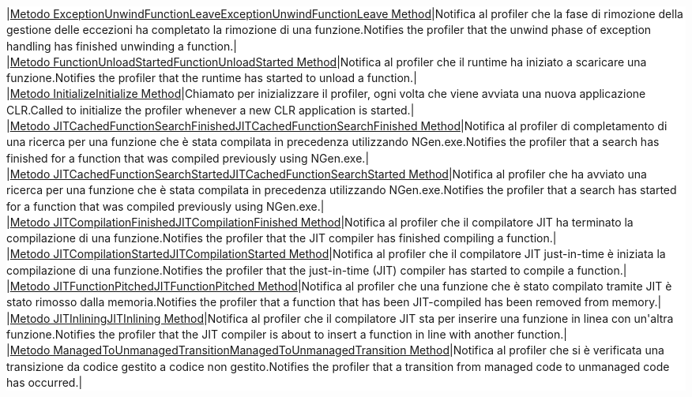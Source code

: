 |[<span data-ttu-id="9cc05-167">Metodo ExceptionUnwindFunctionLeave</span><span class="sxs-lookup"><span data-stu-id="9cc05-167">ExceptionUnwindFunctionLeave Method</span></span>](../../../../docs/framework/unmanaged-api/profiling/icorprofilercallback-exceptionunwindfunctionleave-method.md)|<span data-ttu-id="9cc05-168">Notifica al profiler che la fase di rimozione della gestione delle eccezioni ha completato la rimozione di una funzione.</span><span class="sxs-lookup"><span data-stu-id="9cc05-168">Notifies the profiler that the unwind phase of exception handling has finished unwinding a function.</span></span>|  
|[<span data-ttu-id="9cc05-169">Metodo FunctionUnloadStarted</span><span class="sxs-lookup"><span data-stu-id="9cc05-169">FunctionUnloadStarted Method</span></span>](../../../../docs/framework/unmanaged-api/profiling/icorprofilercallback-functionunloadstarted-method.md)|<span data-ttu-id="9cc05-170">Notifica al profiler che il runtime ha iniziato a scaricare una funzione.</span><span class="sxs-lookup"><span data-stu-id="9cc05-170">Notifies the profiler that the runtime has started to unload a function.</span></span>|  
|[<span data-ttu-id="9cc05-171">Metodo Initialize</span><span class="sxs-lookup"><span data-stu-id="9cc05-171">Initialize Method</span></span>](../../../../docs/framework/unmanaged-api/profiling/icorprofilercallback-initialize-method.md)|<span data-ttu-id="9cc05-172">Chiamato per inizializzare il profiler, ogni volta che viene avviata una nuova applicazione CLR.</span><span class="sxs-lookup"><span data-stu-id="9cc05-172">Called to initialize the profiler whenever a new CLR application is started.</span></span>|  
|[<span data-ttu-id="9cc05-173">Metodo JITCachedFunctionSearchFinished</span><span class="sxs-lookup"><span data-stu-id="9cc05-173">JITCachedFunctionSearchFinished Method</span></span>](../../../../docs/framework/unmanaged-api/profiling/icorprofilercallback-jitcachedfunctionsearchfinished-method.md)|<span data-ttu-id="9cc05-174">Notifica al profiler di completamento di una ricerca per una funzione che è stata compilata in precedenza utilizzando NGen.exe.</span><span class="sxs-lookup"><span data-stu-id="9cc05-174">Notifies the profiler that a search has finished for a function that was compiled previously using NGen.exe.</span></span>|  
|[<span data-ttu-id="9cc05-175">Metodo JITCachedFunctionSearchStarted</span><span class="sxs-lookup"><span data-stu-id="9cc05-175">JITCachedFunctionSearchStarted Method</span></span>](../../../../docs/framework/unmanaged-api/profiling/icorprofilercallback-jitcachedfunctionsearchstarted-method.md)|<span data-ttu-id="9cc05-176">Notifica al profiler che ha avviato una ricerca per una funzione che è stata compilata in precedenza utilizzando NGen.exe.</span><span class="sxs-lookup"><span data-stu-id="9cc05-176">Notifies the profiler that a search has started for a function that was compiled previously using NGen.exe.</span></span>|  
|[<span data-ttu-id="9cc05-177">Metodo JITCompilationFinished</span><span class="sxs-lookup"><span data-stu-id="9cc05-177">JITCompilationFinished Method</span></span>](../../../../docs/framework/unmanaged-api/profiling/icorprofilercallback-jitcompilationfinished-method.md)|<span data-ttu-id="9cc05-178">Notifica al profiler che il compilatore JIT ha terminato la compilazione di una funzione.</span><span class="sxs-lookup"><span data-stu-id="9cc05-178">Notifies the profiler that the JIT compiler has finished compiling a function.</span></span>|  
|[<span data-ttu-id="9cc05-179">Metodo JITCompilationStarted</span><span class="sxs-lookup"><span data-stu-id="9cc05-179">JITCompilationStarted Method</span></span>](../../../../docs/framework/unmanaged-api/profiling/icorprofilercallback-jitcompilationstarted-method.md)|<span data-ttu-id="9cc05-180">Notifica al profiler che il compilatore JIT just-in-time è iniziata la compilazione di una funzione.</span><span class="sxs-lookup"><span data-stu-id="9cc05-180">Notifies the profiler that the just-in-time (JIT) compiler has started to compile a function.</span></span>|  
|[<span data-ttu-id="9cc05-181">Metodo JITFunctionPitched</span><span class="sxs-lookup"><span data-stu-id="9cc05-181">JITFunctionPitched Method</span></span>](../../../../docs/framework/unmanaged-api/profiling/icorprofilercallback-jitfunctionpitched-method.md)|<span data-ttu-id="9cc05-182">Notifica al profiler che una funzione che è stato compilato tramite JIT è stato rimosso dalla memoria.</span><span class="sxs-lookup"><span data-stu-id="9cc05-182">Notifies the profiler that a function that has been JIT-compiled has been removed from memory.</span></span>|  
|[<span data-ttu-id="9cc05-183">Metodo JITInlining</span><span class="sxs-lookup"><span data-stu-id="9cc05-183">JITInlining Method</span></span>](../../../../docs/framework/unmanaged-api/profiling/icorprofilercallback-jitinlining-method.md)|<span data-ttu-id="9cc05-184">Notifica al profiler che il compilatore JIT sta per inserire una funzione in linea con un'altra funzione.</span><span class="sxs-lookup"><span data-stu-id="9cc05-184">Notifies the profiler that the JIT compiler is about to insert a function in line with another function.</span></span>|  
|[<span data-ttu-id="9cc05-185">Metodo ManagedToUnmanagedTransition</span><span class="sxs-lookup"><span data-stu-id="9cc05-185">ManagedToUnmanagedTransition Method</span></span>](../../../../docs/framework/unmanaged-api/profiling/icorprofilercallback-managedtounmanagedtransition-method.md)|<span data-ttu-id="9cc05-186">Notifica al profiler che si è verificata una transizione da codice gestito a codice non gestito.</span><span class="sxs-lookup"><span data-stu-id="9cc05-186">Notifies the profiler that a transition from managed code to unmanaged code has occurred.</span></span>|  